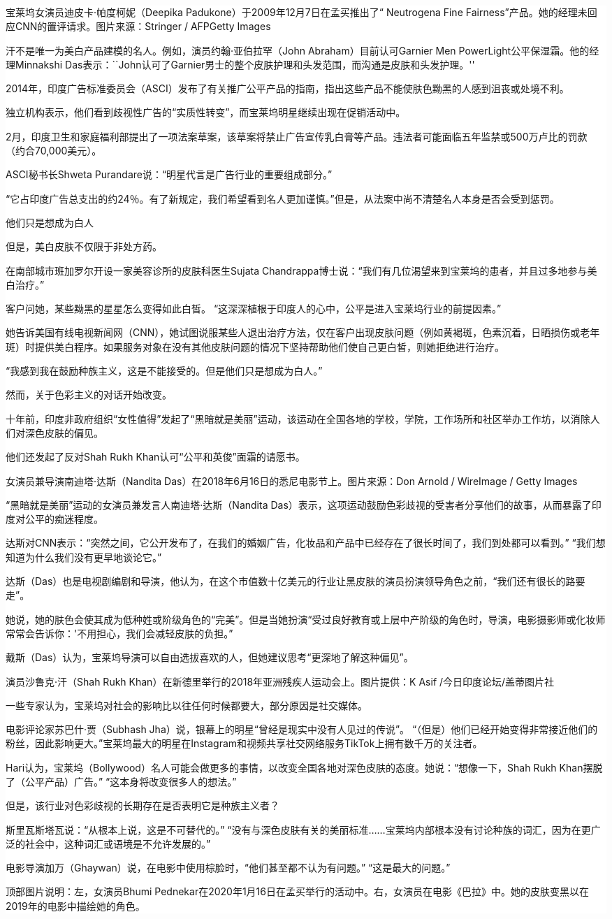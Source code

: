 宝莱坞女演员迪皮卡·帕度柯妮（Deepika Padukone）于2009年12月7日在孟买推出了“ Neutrogena Fine Fairness”产品。她的经理未回应CNN的置评请求。图片来源：Stringer / AFPGetty Images

汗不是唯一为美白产品建模的名人。例如，演员约翰·亚伯拉罕（John Abraham）目前认可Garnier Men PowerLight公平保湿霜。他的经理Minnakshi Das表示：``John认可了Garnier男士的整个皮肤护理和头发范围，而沟通是皮肤和头发护理。''

2014年，印度广告标准委员会（ASCI）发布了有关推广公平产品的指南，指出这些产品不能使肤色黝黑的人感到沮丧或处境不利。

独立机构表示，他们看到歧视性广告的“实质性转变”，而宝莱坞明星继续出现在促销活动中。

2月，印度卫生和家庭福利部提出了一项法案草案，该草案将禁止广告宣传乳白膏等产品。违法者可能面临五年监禁或500万卢比的罚款（约合70,000美元）。

ASCI秘书长Shweta Purandare说：“明星代言是广告行业的重要组成部分。”

“它占印度广告总支出的约24％。有了新规定，我们希望看到名人更加谨慎。”但是，从法案中尚不清楚名人本身是否会受到惩罚。

他们只是想成为白人

但是，美白皮肤不仅限于非处方药。

在南部城市班加罗尔开设一家美容诊所的皮肤科医生Sujata Chandrappa博士说：“我们有几位渴望来到宝莱坞的患者，并且过多地参与美白治疗。”

客户问她，某些黝黑的星星怎么变得如此白皙。 “这深深植根于印度人的心中，公平是进入宝莱坞行业的前提因素。”

她告诉美国有线电视新闻网（CNN），她试图说服某些人退出治疗方法，仅在客户出现皮肤问题（例如黄褐斑，色素沉着，日晒损伤或老年斑）时提供美白程序。如果服务对象在没有其他皮肤问题的情况下坚持帮助他们使自己更白皙，则她拒绝进行治疗。

“我感到我在鼓励种族主义，这是不能接受的。但是他们只是想成为白人。”

然而，关于色彩主义的对话开始改变。

十年前，印度非政府组织“女性值得”发起了“黑暗就是美丽”运动，该运动在全国各地的学校，学院，工作场所和社区举办工作坊，以消除人们对深色皮肤的偏见。

他们还发起了反对Shah Rukh Khan认可“公平和英俊”面霜的请愿书。

女演员兼导演南迪塔·达斯（Nandita Das）在2018年6月16日的悉尼电影节上。图片来源：Don Arnold / WireImage / Getty Images

“黑暗就是美丽”运动的女演员兼发言人南迪塔·达斯（Nandita Das）表示，这项运动鼓励色彩歧视的受害者分享他们的故事，从而暴露了印度对公平的痴迷程度。

达斯对CNN表示：“突然之间，它公开发布了，在我们的婚姻广告，化妆品和产品中已经存在了很长时间了，我们到处都可以看到。” “我们想知道为什么我们没有更早地谈论它。”

达斯（Das）也是电视剧编剧和导演，他认为，在这个市值数十亿美元的行业让黑皮肤的演员扮演领导角色之前，“我们还有很长的路要走”。

她说，她的肤色会使其成为低种姓或阶级角色的“完美”。但是当她扮演“受过良好教育或上层中产阶级的角色时，导演，电影摄影师或化妆师常常会告诉你：'不用担心，我们会减轻皮肤的负担。”

戴斯（Das）认为，宝莱坞导演可以自由选拔喜欢的人，但她建议思考“更深地了解这种偏见”。

演员沙鲁克·汗（Shah Rukh Khan）在新德里举行的2018年亚洲残疾人运动会上。图片提供：K Asif /今日印度论坛/盖蒂图片社

一些专家认为，宝莱坞对社会的影响比以往任何时候都要大，部分原因是社交媒体。

电影评论家苏巴什·贾（Subhash Jha）说，银幕上的明星“曾经是现实中没有人见过的传说”。 “（但是）他们已经开始变得非常接近他们的粉丝，因此影响更大。”宝莱坞最大的明星在Instagram和视频共享社交网络服务TikTok上拥有数千万的关注者。

Hari认为，宝莱坞（Bollywood）名人可能会做更多的事情，以改变全国各地对深色皮肤的态度。她说：“想像一下，Shah Rukh Khan摆脱了（公平产品）广告。” “这本身将改变很多人的想法。”

但是，该行业对色彩歧视的长期存在是否表明它是种族主义者？

斯里瓦斯塔瓦说：“从根本上说，这是不可替代的。” “没有与深色皮肤有关的美丽标准……宝莱坞内部根本没有讨论种族的词汇，因为在更广泛的社会中，这种词汇或语境是不允许发展的。”

电影导演加万（Ghaywan）说，在电影中使用棕脸时，“他们甚至都不认为有问题。” “这是最大的问题。”



顶部图片说明：左，女演员Bhumi Pednekar在2020年1月16日在孟买举行的活动中。右，女演员在电影《巴拉》中。她的皮肤变黑以在2019年的电影中描绘她的角色。